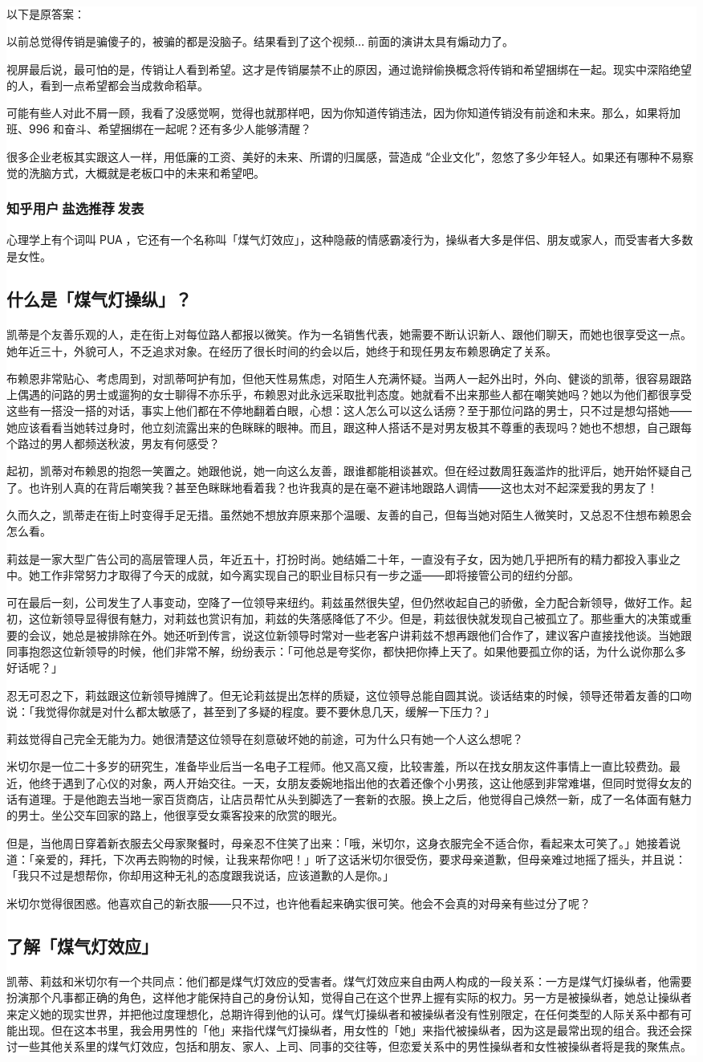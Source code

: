以下是原答案：

以前总觉得传销是骗傻子的，被骗的都是没脑子。结果看到了这个视频… 前面的演讲太具有煽动力了。

视屏最后说，最可怕的是，传销让人看到希望。这才是传销屡禁不止的原因，通过诡辩偷换概念将传销和希望捆绑在一起。现实中深陷绝望的人，看到一点希望都会当成救命稻草。

可能有些人对此不屑一顾，我看了没感觉啊，觉得也就那样吧，因为你知道传销违法，因为你知道传销没有前途和未来。那么，如果将加班、996 和奋斗、希望捆绑在一起呢？还有多少人能够清醒？

很多企业老板其实跟这人一样，用低廉的工资、美好的未来、所谓的归属感，营造成 “企业文化”，忽悠了多少年轻人。如果还有哪种不易察觉的洗脑方式，大概就是老板口中的未来和希望吧。
    
    
    
    
### 知乎用户 盐选推荐​ 发表
    
心理学上有个词叫 PUA ，它还有一个名称叫「煤气灯效应」，这种隐蔽的情感霸凌行为，操纵者大多是伴侣、朋友或家人，而受害者大多数是女性。

什么是「煤气灯操纵」？
-----------

凯蒂是个友善乐观的人，走在街上对每位路人都报以微笑。作为一名销售代表，她需要不断认识新人、跟他们聊天，而她也很享受这一点。她年近三十，外貌可人，不乏追求对象。在经历了很长时间的约会以后，她终于和现任男友布赖恩确定了关系。

布赖恩非常贴心、考虑周到，对凯蒂呵护有加，但他天性易焦虑，对陌生人充满怀疑。当两人一起外出时，外向、健谈的凯蒂，很容易跟路上偶遇的问路的男士或遛狗的女士聊得不亦乐乎，布赖恩对此永远采取批判态度。她就看不出来那些人都在嘲笑她吗？她以为他们都很享受这些有一搭没一搭的对话，事实上他们都在不停地翻着白眼，心想：这人怎么可以这么话痨？至于那位问路的男士，只不过是想勾搭她——她应该看看当她转过身时，他立刻流露出来的色眯眯的眼神。而且，跟这种人搭话不是对男友极其不尊重的表现吗？她也不想想，自己跟每个路过的男人都频送秋波，男友有何感受？

起初，凯蒂对布赖恩的抱怨一笑置之。她跟他说，她一向这么友善，跟谁都能相谈甚欢。但在经过数周狂轰滥炸的批评后，她开始怀疑自己了。也许别人真的在背后嘲笑我？甚至色眯眯地看着我？也许我真的是在毫不避讳地跟路人调情——这也太对不起深爱我的男友了！

久而久之，凯蒂走在街上时变得手足无措。虽然她不想放弃原来那个温暖、友善的自己，但每当她对陌生人微笑时，又总忍不住想布赖恩会怎么看。

莉兹是一家大型广告公司的高层管理人员，年近五十，打扮时尚。她结婚二十年，一直没有子女，因为她几乎把所有的精力都投入事业之中。她工作非常努力才取得了今天的成就，如今离实现自己的职业目标只有一步之遥——即将接管公司的纽约分部。

可在最后一刻，公司发生了人事变动，空降了一位领导来纽约。莉兹虽然很失望，但仍然收起自己的骄傲，全力配合新领导，做好工作。起初，这位新领导显得很有魅力，对莉兹也赏识有加，莉兹的失落感降低了不少。但是，莉兹很快就发现自己被孤立了。那些重大的决策或重要的会议，她总是被排除在外。她还听到传言，说这位新领导时常对一些老客户讲莉兹不想再跟他们合作了，建议客户直接找他谈。当她跟同事抱怨这位新领导的时候，他们非常不解，纷纷表示：「可他总是夸奖你，都快把你捧上天了。如果他要孤立你的话，为什么说你那么多好话呢？」

忍无可忍之下，莉兹跟这位新领导摊牌了。但无论莉兹提出怎样的质疑，这位领导总能自圆其说。谈话结束的时候，领导还带着友善的口吻说：「我觉得你就是对什么都太敏感了，甚至到了多疑的程度。要不要休息几天，缓解一下压力？」

莉兹觉得自己完全无能为力。她很清楚这位领导在刻意破坏她的前途，可为什么只有她一个人这么想呢？

米切尔是一位二十多岁的研究生，准备毕业后当一名电子工程师。他又高又瘦，比较害羞，所以在找女朋友这件事情上一直比较费劲。最近，他终于遇到了心仪的对象，两人开始交往。一天，女朋友委婉地指出他的衣着还像个小男孩，这让他感到非常难堪，但同时觉得女友的话有道理。于是他跑去当地一家百货商店，让店员帮忙从头到脚选了一套新的衣服。换上之后，他觉得自己焕然一新，成了一名体面有魅力的男士。坐公交车回家的路上，他很享受女乘客投来的欣赏的眼光。

但是，当他周日穿着新衣服去父母家聚餐时，母亲忍不住笑了出来：「哦，米切尔，这身衣服完全不适合你，看起来太可笑了。」她接着说道：「亲爱的，拜托，下次再去购物的时候，让我来帮你吧！」听了这话米切尔很受伤，要求母亲道歉，但母亲难过地摇了摇头，并且说：「我只不过是想帮你，你却用这种无礼的态度跟我说话，应该道歉的人是你。」

米切尔觉得很困惑。他喜欢自己的新衣服——只不过，也许他看起来确实很可笑。他会不会真的对母亲有些过分了呢？

了解「煤气灯效应」
---------

凯蒂、莉兹和米切尔有一个共同点：他们都是煤气灯效应的受害者。煤气灯效应来自由两人构成的一段关系：一方是煤气灯操纵者，他需要扮演那个凡事都正确的角色，这样他才能保持自己的身份认知，觉得自己在这个世界上握有实际的权力。另一方是被操纵者，她总让操纵者来定义她的现实世界，并把他过度理想化，总期许得到他的认可。煤气灯操纵者和被操纵者没有性别限定，在任何类型的人际关系中都有可能出现。但在这本书里，我会用男性的「他」来指代煤气灯操纵者，用女性的「她」来指代被操纵者，因为这是最常出现的组合。我还会探讨一些其他关系里的煤气灯效应，包括和朋友、家人、上司、同事的交往等，但恋爱关系中的男性操纵者和女性被操纵者将是我的聚焦点。
